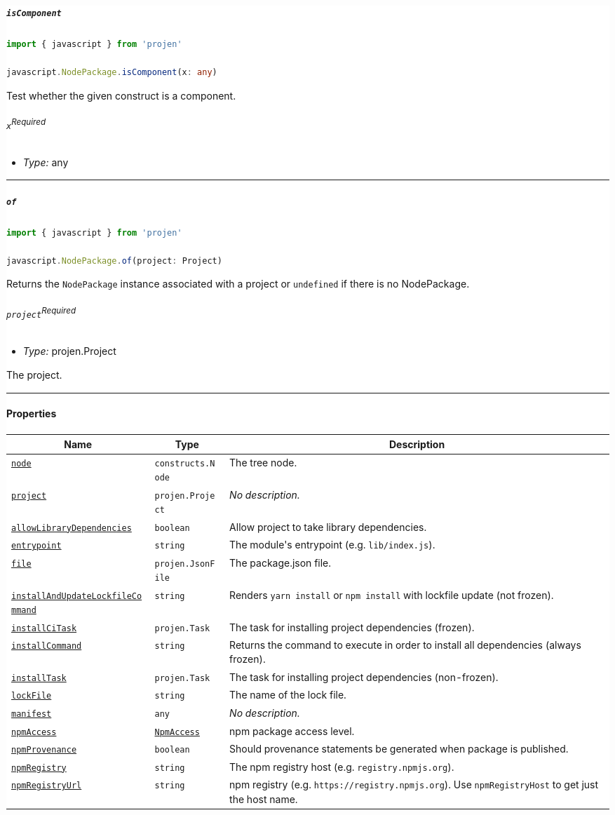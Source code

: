 
##### `isComponent` <a name="isComponent" id="projen.javascript.NodePackage.isComponent"></a>

```typescript
import { javascript } from 'projen'

javascript.NodePackage.isComponent(x: any)
```

Test whether the given construct is a component.

###### `x`<sup>Required</sup> <a name="x" id="projen.javascript.NodePackage.isComponent.parameter.x"></a>

- *Type:* any

---

##### `of` <a name="of" id="projen.javascript.NodePackage.of"></a>

```typescript
import { javascript } from 'projen'

javascript.NodePackage.of(project: Project)
```

Returns the `NodePackage` instance associated with a project or `undefined` if there is no NodePackage.

###### `project`<sup>Required</sup> <a name="project" id="projen.javascript.NodePackage.of.parameter.project"></a>

- *Type:* projen.Project

The project.

---

#### Properties <a name="Properties" id="Properties"></a>

| **Name** | **Type** | **Description** |
| --- | --- | --- |
| <code><a href="#projen.javascript.NodePackage.property.node">node</a></code> | <code>constructs.Node</code> | The tree node. |
| <code><a href="#projen.javascript.NodePackage.property.project">project</a></code> | <code>projen.Project</code> | *No description.* |
| <code><a href="#projen.javascript.NodePackage.property.allowLibraryDependencies">allowLibraryDependencies</a></code> | <code>boolean</code> | Allow project to take library dependencies. |
| <code><a href="#projen.javascript.NodePackage.property.entrypoint">entrypoint</a></code> | <code>string</code> | The module's entrypoint (e.g. `lib/index.js`). |
| <code><a href="#projen.javascript.NodePackage.property.file">file</a></code> | <code>projen.JsonFile</code> | The package.json file. |
| <code><a href="#projen.javascript.NodePackage.property.installAndUpdateLockfileCommand">installAndUpdateLockfileCommand</a></code> | <code>string</code> | Renders `yarn install` or `npm install` with lockfile update (not frozen). |
| <code><a href="#projen.javascript.NodePackage.property.installCiTask">installCiTask</a></code> | <code>projen.Task</code> | The task for installing project dependencies (frozen). |
| <code><a href="#projen.javascript.NodePackage.property.installCommand">installCommand</a></code> | <code>string</code> | Returns the command to execute in order to install all dependencies (always frozen). |
| <code><a href="#projen.javascript.NodePackage.property.installTask">installTask</a></code> | <code>projen.Task</code> | The task for installing project dependencies (non-frozen). |
| <code><a href="#projen.javascript.NodePackage.property.lockFile">lockFile</a></code> | <code>string</code> | The name of the lock file. |
| <code><a href="#projen.javascript.NodePackage.property.manifest">manifest</a></code> | <code>any</code> | *No description.* |
| <code><a href="#projen.javascript.NodePackage.property.npmAccess">npmAccess</a></code> | <code><a href="#projen.javascript.NpmAccess">NpmAccess</a></code> | npm package access level. |
| <code><a href="#projen.javascript.NodePackage.property.npmProvenance">npmProvenance</a></code> | <code>boolean</code> | Should provenance statements be generated when package is published. |
| <code><a href="#projen.javascript.NodePackage.property.npmRegistry">npmRegistry</a></code> | <code>string</code> | The npm registry host (e.g. `registry.npmjs.org`). |
| <code><a href="#projen.javascript.NodePackage.property.npmRegistryUrl">npmRegistryUrl</a></code> | <code>string</code> | npm registry (e.g. `https://registry.npmjs.org`). Use `npmRegistryHost` to get just the host name. |